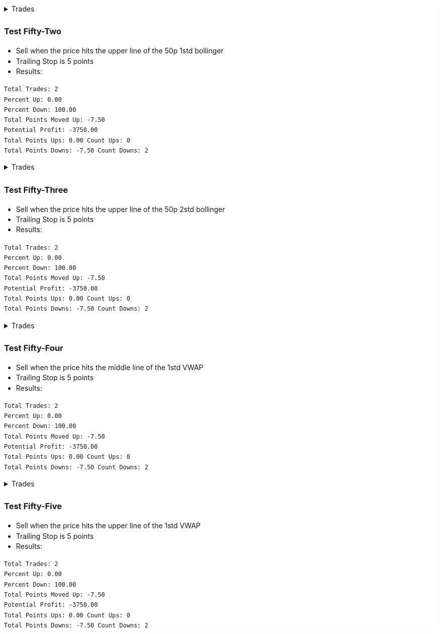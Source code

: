 
<details><summary>Trades</summary></details>

### Test Fifty-Two
* Sell when the price hits the upper line of the 50p 1std bollinger
* Trailing Stop is 5 points
* Results:
```
Total Trades: 2
Percent Up: 0.00
Percent Down: 100.00
Total Points Moved Up: -7.50
Potential Profit: -3750.00
Total Points Ups: 0.00 Count Ups: 0
Total Points Downs: -7.50 Count Downs: 2
```

<details><summary>Trades</summary></details>

### Test Fifty-Three
* Sell when the price hits the upper line of the 50p 2std bollinger
* Trailing Stop is 5 points
* Results:
```
Total Trades: 2
Percent Up: 0.00
Percent Down: 100.00
Total Points Moved Up: -7.50
Potential Profit: -3750.00
Total Points Ups: 0.00 Count Ups: 0
Total Points Downs: -7.50 Count Downs: 2
```

<details><summary>Trades</summary></details>

### Test Fifty-Four
* Sell when the price hits the middle line of the 1std VWAP
* Trailing Stop is 5 points
* Results:
```
Total Trades: 2
Percent Up: 0.00
Percent Down: 100.00
Total Points Moved Up: -7.50
Potential Profit: -3750.00
Total Points Ups: 0.00 Count Ups: 0
Total Points Downs: -7.50 Count Downs: 2
```

<details><summary>Trades</summary></details>

### Test Fifty-Five
* Sell when the price hits the upper line of the 1std VWAP
* Trailing Stop is 5 points
* Results:
```
Total Trades: 2
Percent Up: 0.00
Percent Down: 100.00
Total Points Moved Up: -7.50
Potential Profit: -3750.00
Total Points Ups: 0.00 Count Ups: 0
Total Points Downs: -7.50 Count Downs: 2
```

